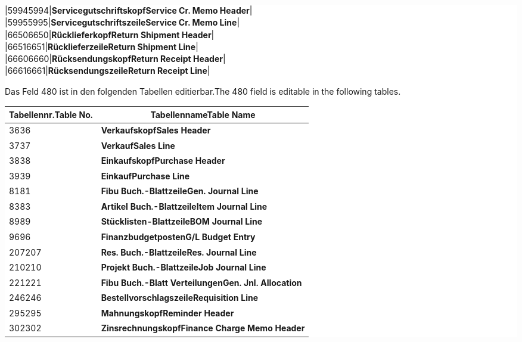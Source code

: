 |<span data-ttu-id="23c6a-344">5994</span><span class="sxs-lookup"><span data-stu-id="23c6a-344">5994</span></span>|<span data-ttu-id="23c6a-345">**Servicegutschriftskopf**</span><span class="sxs-lookup"><span data-stu-id="23c6a-345">**Service Cr. Memo Header**</span></span>|  
|<span data-ttu-id="23c6a-346">5995</span><span class="sxs-lookup"><span data-stu-id="23c6a-346">5995</span></span>|<span data-ttu-id="23c6a-347">**Servicegutschriftszeile**</span><span class="sxs-lookup"><span data-stu-id="23c6a-347">**Service Cr. Memo Line**</span></span>|  
|<span data-ttu-id="23c6a-348">6650</span><span class="sxs-lookup"><span data-stu-id="23c6a-348">6650</span></span>|<span data-ttu-id="23c6a-349">**Rücklieferkopf**</span><span class="sxs-lookup"><span data-stu-id="23c6a-349">**Return Shipment Header**</span></span>|  
|<span data-ttu-id="23c6a-350">6651</span><span class="sxs-lookup"><span data-stu-id="23c6a-350">6651</span></span>|<span data-ttu-id="23c6a-351">**Rücklieferzeile**</span><span class="sxs-lookup"><span data-stu-id="23c6a-351">**Return Shipment Line**</span></span>|  
|<span data-ttu-id="23c6a-352">6660</span><span class="sxs-lookup"><span data-stu-id="23c6a-352">6660</span></span>|<span data-ttu-id="23c6a-353">**Rücksendungskopf**</span><span class="sxs-lookup"><span data-stu-id="23c6a-353">**Return Receipt Header**</span></span>|  
|<span data-ttu-id="23c6a-354">6661</span><span class="sxs-lookup"><span data-stu-id="23c6a-354">6661</span></span>|<span data-ttu-id="23c6a-355">**Rücksendungszeile**</span><span class="sxs-lookup"><span data-stu-id="23c6a-355">**Return Receipt Line**</span></span>|  

 <span data-ttu-id="23c6a-356">Das Feld 480 ist in den folgenden Tabellen editierbar.</span><span class="sxs-lookup"><span data-stu-id="23c6a-356">The 480 field is editable in the following tables.</span></span>  

|<span data-ttu-id="23c6a-357">Tabellennr.</span><span class="sxs-lookup"><span data-stu-id="23c6a-357">Table No.</span></span>|<span data-ttu-id="23c6a-358">Tabellenname</span><span class="sxs-lookup"><span data-stu-id="23c6a-358">Table Name</span></span>|  
|---------------|----------------|  
|<span data-ttu-id="23c6a-359">36</span><span class="sxs-lookup"><span data-stu-id="23c6a-359">36</span></span>|<span data-ttu-id="23c6a-360">**Verkaufskopf**</span><span class="sxs-lookup"><span data-stu-id="23c6a-360">**Sales Header**</span></span>|  
|<span data-ttu-id="23c6a-361">37</span><span class="sxs-lookup"><span data-stu-id="23c6a-361">37</span></span>|<span data-ttu-id="23c6a-362">**Verkauf**</span><span class="sxs-lookup"><span data-stu-id="23c6a-362">**Sales Line**</span></span>|  
|<span data-ttu-id="23c6a-363">38</span><span class="sxs-lookup"><span data-stu-id="23c6a-363">38</span></span>|<span data-ttu-id="23c6a-364">**Einkaufskopf**</span><span class="sxs-lookup"><span data-stu-id="23c6a-364">**Purchase Header**</span></span>|  
|<span data-ttu-id="23c6a-365">39</span><span class="sxs-lookup"><span data-stu-id="23c6a-365">39</span></span>|<span data-ttu-id="23c6a-366">**Einkauf**</span><span class="sxs-lookup"><span data-stu-id="23c6a-366">**Purchase Line**</span></span>|  
|<span data-ttu-id="23c6a-367">81</span><span class="sxs-lookup"><span data-stu-id="23c6a-367">81</span></span>|<span data-ttu-id="23c6a-368">**Fibu Buch.-Blattzeile**</span><span class="sxs-lookup"><span data-stu-id="23c6a-368">**Gen. Journal Line**</span></span>|  
|<span data-ttu-id="23c6a-369">83</span><span class="sxs-lookup"><span data-stu-id="23c6a-369">83</span></span>|<span data-ttu-id="23c6a-370">**Artikel Buch.-Blattzeile**</span><span class="sxs-lookup"><span data-stu-id="23c6a-370">**Item Journal Line**</span></span>|  
|<span data-ttu-id="23c6a-371">89</span><span class="sxs-lookup"><span data-stu-id="23c6a-371">89</span></span>|<span data-ttu-id="23c6a-372">**Stücklisten-Blattzeile**</span><span class="sxs-lookup"><span data-stu-id="23c6a-372">**BOM Journal Line**</span></span>|  
|<span data-ttu-id="23c6a-373">96</span><span class="sxs-lookup"><span data-stu-id="23c6a-373">96</span></span>|<span data-ttu-id="23c6a-374">**Finanzbudgetposten**</span><span class="sxs-lookup"><span data-stu-id="23c6a-374">**G/L Budget Entry**</span></span>|  
|<span data-ttu-id="23c6a-375">207</span><span class="sxs-lookup"><span data-stu-id="23c6a-375">207</span></span>|<span data-ttu-id="23c6a-376">**Res. Buch.-Blattzeile**</span><span class="sxs-lookup"><span data-stu-id="23c6a-376">**Res. Journal Line**</span></span>|  
|<span data-ttu-id="23c6a-377">210</span><span class="sxs-lookup"><span data-stu-id="23c6a-377">210</span></span>|<span data-ttu-id="23c6a-378">**Projekt Buch.-Blattzeile**</span><span class="sxs-lookup"><span data-stu-id="23c6a-378">**Job Journal Line**</span></span>|  
|<span data-ttu-id="23c6a-379">221</span><span class="sxs-lookup"><span data-stu-id="23c6a-379">221</span></span>|<span data-ttu-id="23c6a-380">**Fibu Buch.-Blatt Verteilungen**</span><span class="sxs-lookup"><span data-stu-id="23c6a-380">**Gen. Jnl. Allocation**</span></span>|  
|<span data-ttu-id="23c6a-381">246</span><span class="sxs-lookup"><span data-stu-id="23c6a-381">246</span></span>|<span data-ttu-id="23c6a-382">**Bestellvorschlagszeile**</span><span class="sxs-lookup"><span data-stu-id="23c6a-382">**Requisition Line**</span></span>|  
|<span data-ttu-id="23c6a-383">295</span><span class="sxs-lookup"><span data-stu-id="23c6a-383">295</span></span>|<span data-ttu-id="23c6a-384">**Mahnungskopf**</span><span class="sxs-lookup"><span data-stu-id="23c6a-384">**Reminder Header**</span></span>|  
|<span data-ttu-id="23c6a-385">302</span><span class="sxs-lookup"><span data-stu-id="23c6a-385">302</span></span>|<span data-ttu-id="23c6a-386">**Zinsrechnungskopf**</span><span class="sxs-lookup"><span data-stu-id="23c6a-386">**Finance Charge Memo Header**</span></span>|  